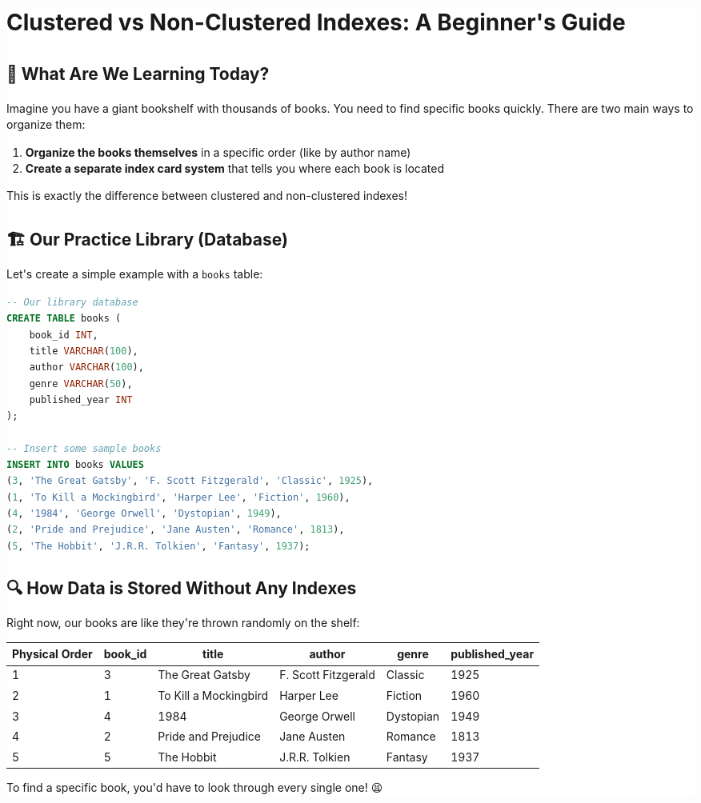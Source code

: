 # Clustered vs Non-Clustered Indexes: A Beginner's Guide

## 🎯 What Are We Learning Today?

Imagine you have a giant bookshelf with thousands of books. You need to find specific books quickly. There are two main ways to organize them:

1. **Organize the books themselves** in a specific order (like by author name)
2. **Create a separate index card system** that tells you where each book is located

This is exactly the difference between clustered and non-clustered indexes!

## 🏗️ Our Practice Library (Database)

Let's create a simple example with a `books` table:

```sql
-- Our library database
CREATE TABLE books (
    book_id INT,
    title VARCHAR(100),
    author VARCHAR(100),
    genre VARCHAR(50),
    published_year INT
);

-- Insert some sample books
INSERT INTO books VALUES
(3, 'The Great Gatsby', 'F. Scott Fitzgerald', 'Classic', 1925),
(1, 'To Kill a Mockingbird', 'Harper Lee', 'Fiction', 1960),
(4, '1984', 'George Orwell', 'Dystopian', 1949),
(2, 'Pride and Prejudice', 'Jane Austen', 'Romance', 1813),
(5, 'The Hobbit', 'J.R.R. Tolkien', 'Fantasy', 1937);
```

## 🔍 How Data is Stored Without Any Indexes

Right now, our books are like they're thrown randomly on the shelf:

| Physical Order | book_id | title | author | genre | published_year |
|----------------|---------|-----------------------|---------------------|-----------|----------------|
| 1 | 3 | The Great Gatsby | F. Scott Fitzgerald | Classic | 1925 |
| 2 | 1 | To Kill a Mockingbird | Harper Lee | Fiction | 1960 |
| 3 | 4 | 1984 | George Orwell | Dystopian | 1949 |
| 4 | 2 | Pride and Prejudice | Jane Austen | Romance | 1813 |
| 5 | 5 | The Hobbit | J.R.R. Tolkien | Fantasy | 1937 |

To find a specific book, you'd have to look through every single one! 😫
